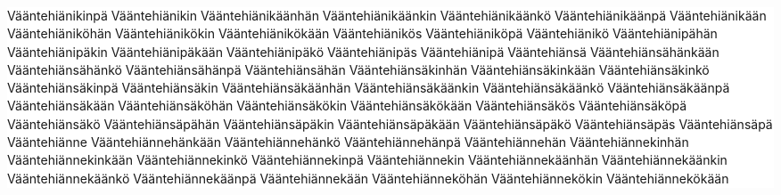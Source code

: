 Vääntehiänikinpä
Vääntehiänikin
Vääntehiänikäänhän
Vääntehiänikäänkin
Vääntehiänikäänkö
Vääntehiänikäänpä
Vääntehiänikään
Vääntehiäniköhän
Vääntehiänikökin
Vääntehiänikökään
Vääntehiänikös
Vääntehiäniköpä
Vääntehiänikö
Vääntehiänipähän
Vääntehiänipäkin
Vääntehiänipäkään
Vääntehiänipäkö
Vääntehiänipäs
Vääntehiänipä
Vääntehiänsä
Vääntehiänsähänkään
Vääntehiänsähänkö
Vääntehiänsähänpä
Vääntehiänsähän
Vääntehiänsäkinhän
Vääntehiänsäkinkään
Vääntehiänsäkinkö
Vääntehiänsäkinpä
Vääntehiänsäkin
Vääntehiänsäkäänhän
Vääntehiänsäkäänkin
Vääntehiänsäkäänkö
Vääntehiänsäkäänpä
Vääntehiänsäkään
Vääntehiänsäköhän
Vääntehiänsäkökin
Vääntehiänsäkökään
Vääntehiänsäkös
Vääntehiänsäköpä
Vääntehiänsäkö
Vääntehiänsäpähän
Vääntehiänsäpäkin
Vääntehiänsäpäkään
Vääntehiänsäpäkö
Vääntehiänsäpäs
Vääntehiänsäpä
Vääntehiänne
Vääntehiännehänkään
Vääntehiännehänkö
Vääntehiännehänpä
Vääntehiännehän
Vääntehiännekinhän
Vääntehiännekinkään
Vääntehiännekinkö
Vääntehiännekinpä
Vääntehiännekin
Vääntehiännekäänhän
Vääntehiännekäänkin
Vääntehiännekäänkö
Vääntehiännekäänpä
Vääntehiännekään
Vääntehiänneköhän
Vääntehiännekökin
Vääntehiännekökään